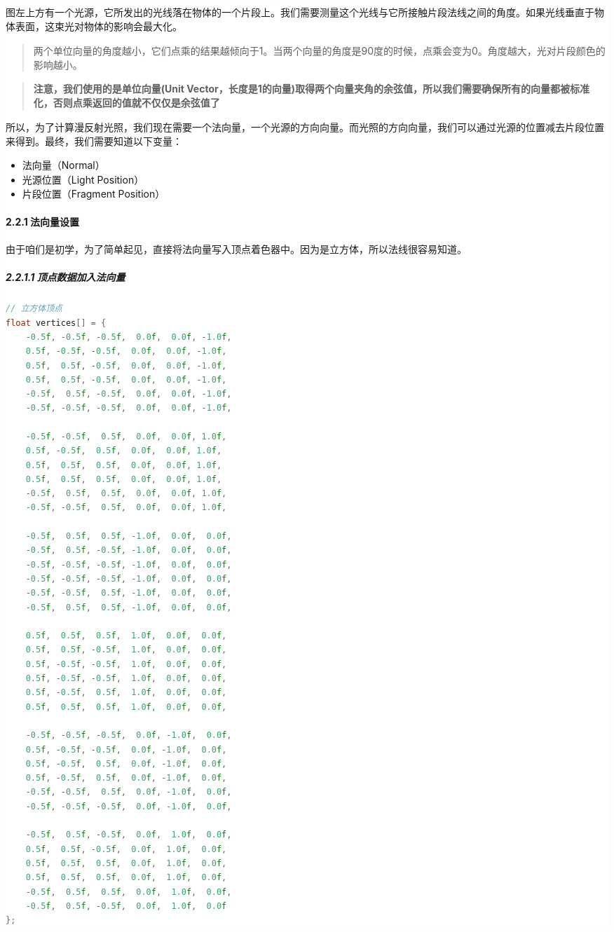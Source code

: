图左上方有一个光源，它所发出的光线落在物体的一个片段上。我们需要测量这个光线与它所接触片段法线之间的角度。如果光线垂直于物体表面，这束光对物体的影响会最大化。

> 两个单位向量的角度越小，它们点乘的结果越倾向于1。当两个向量的角度是90度的时候，点乘会变为0。角度越大，光对片段颜色的影响越小。



> **注意，我们使用的是单位向量(Unit Vector，长度是1的向量)取得两个向量夹角的余弦值，所以我们需要确保所有的向量都被标准化，否则点乘返回的值就不仅仅是余弦值了**

所以，为了计算漫反射光照，我们现在需要一个法向量，一个光源的方向向量。而光照的方向向量，我们可以通过光源的位置减去片段位置来得到。最终，我们需要知道以下变量：

- 法向量（Normal）
- 光源位置（Light Position）
- 片段位置（Fragment Position）


#### 2.2.1 法向量设置

由于咱们是初学，为了简单起见，直接将法向量写入顶点着色器中。因为是立方体，所以法线很容易知道。

##### 2.2.1.1 顶点数据加入法向量

```cpp
// 立方体顶点
float vertices[] = {
    -0.5f, -0.5f, -0.5f,  0.0f,  0.0f, -1.0f,
    0.5f, -0.5f, -0.5f,  0.0f,  0.0f, -1.0f, 
    0.5f,  0.5f, -0.5f,  0.0f,  0.0f, -1.0f, 
    0.5f,  0.5f, -0.5f,  0.0f,  0.0f, -1.0f, 
    -0.5f,  0.5f, -0.5f,  0.0f,  0.0f, -1.0f, 
    -0.5f, -0.5f, -0.5f,  0.0f,  0.0f, -1.0f, 

    -0.5f, -0.5f,  0.5f,  0.0f,  0.0f, 1.0f,
    0.5f, -0.5f,  0.5f,  0.0f,  0.0f, 1.0f,
    0.5f,  0.5f,  0.5f,  0.0f,  0.0f, 1.0f,
    0.5f,  0.5f,  0.5f,  0.0f,  0.0f, 1.0f,
    -0.5f,  0.5f,  0.5f,  0.0f,  0.0f, 1.0f,
    -0.5f, -0.5f,  0.5f,  0.0f,  0.0f, 1.0f,

    -0.5f,  0.5f,  0.5f, -1.0f,  0.0f,  0.0f,
    -0.5f,  0.5f, -0.5f, -1.0f,  0.0f,  0.0f,
    -0.5f, -0.5f, -0.5f, -1.0f,  0.0f,  0.0f,
    -0.5f, -0.5f, -0.5f, -1.0f,  0.0f,  0.0f,
    -0.5f, -0.5f,  0.5f, -1.0f,  0.0f,  0.0f,
    -0.5f,  0.5f,  0.5f, -1.0f,  0.0f,  0.0f,

    0.5f,  0.5f,  0.5f,  1.0f,  0.0f,  0.0f,
    0.5f,  0.5f, -0.5f,  1.0f,  0.0f,  0.0f,
    0.5f, -0.5f, -0.5f,  1.0f,  0.0f,  0.0f,
    0.5f, -0.5f, -0.5f,  1.0f,  0.0f,  0.0f,
    0.5f, -0.5f,  0.5f,  1.0f,  0.0f,  0.0f,
    0.5f,  0.5f,  0.5f,  1.0f,  0.0f,  0.0f,

    -0.5f, -0.5f, -0.5f,  0.0f, -1.0f,  0.0f,
    0.5f, -0.5f, -0.5f,  0.0f, -1.0f,  0.0f,
    0.5f, -0.5f,  0.5f,  0.0f, -1.0f,  0.0f,
    0.5f, -0.5f,  0.5f,  0.0f, -1.0f,  0.0f,
    -0.5f, -0.5f,  0.5f,  0.0f, -1.0f,  0.0f,
    -0.5f, -0.5f, -0.5f,  0.0f, -1.0f,  0.0f,

    -0.5f,  0.5f, -0.5f,  0.0f,  1.0f,  0.0f,
    0.5f,  0.5f, -0.5f,  0.0f,  1.0f,  0.0f,
    0.5f,  0.5f,  0.5f,  0.0f,  1.0f,  0.0f,
    0.5f,  0.5f,  0.5f,  0.0f,  1.0f,  0.0f,
    -0.5f,  0.5f,  0.5f,  0.0f,  1.0f,  0.0f,
    -0.5f,  0.5f, -0.5f,  0.0f,  1.0f,  0.0f
};
```
